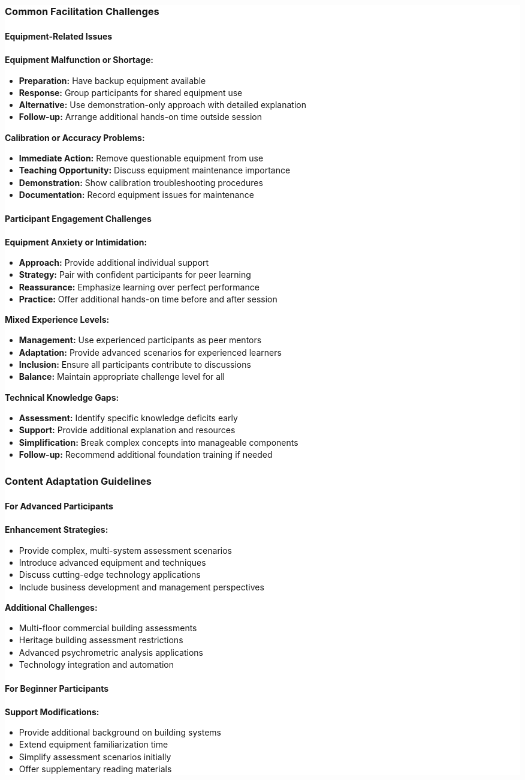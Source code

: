 ### Common Facilitation Challenges

#### Equipment-Related Issues
**Equipment Malfunction or Shortage:**
- **Preparation:** Have backup equipment available
- **Response:** Group participants for shared equipment use
- **Alternative:** Use demonstration-only approach with detailed explanation
- **Follow-up:** Arrange additional hands-on time outside session

**Calibration or Accuracy Problems:**
- **Immediate Action:** Remove questionable equipment from use
- **Teaching Opportunity:** Discuss equipment maintenance importance
- **Demonstration:** Show calibration troubleshooting procedures
- **Documentation:** Record equipment issues for maintenance

#### Participant Engagement Challenges
**Equipment Anxiety or Intimidation:**
- **Approach:** Provide additional individual support
- **Strategy:** Pair with confident participants for peer learning
- **Reassurance:** Emphasize learning over perfect performance
- **Practice:** Offer additional hands-on time before and after session

**Mixed Experience Levels:**
- **Management:** Use experienced participants as peer mentors
- **Adaptation:** Provide advanced scenarios for experienced learners
- **Inclusion:** Ensure all participants contribute to discussions
- **Balance:** Maintain appropriate challenge level for all

**Technical Knowledge Gaps:**
- **Assessment:** Identify specific knowledge deficits early
- **Support:** Provide additional explanation and resources
- **Simplification:** Break complex concepts into manageable components
- **Follow-up:** Recommend additional foundation training if needed

### Content Adaptation Guidelines

#### For Advanced Participants
**Enhancement Strategies:**
- Provide complex, multi-system assessment scenarios
- Introduce advanced equipment and techniques
- Discuss cutting-edge technology applications
- Include business development and management perspectives

**Additional Challenges:**
- Multi-floor commercial building assessments
- Heritage building assessment restrictions
- Advanced psychrometric analysis applications
- Technology integration and automation

#### For Beginner Participants
**Support Modifications:**
- Provide additional background on building systems
- Extend equipment familiarization time
- Simplify assessment scenarios initially
- Offer supplementary reading materials
